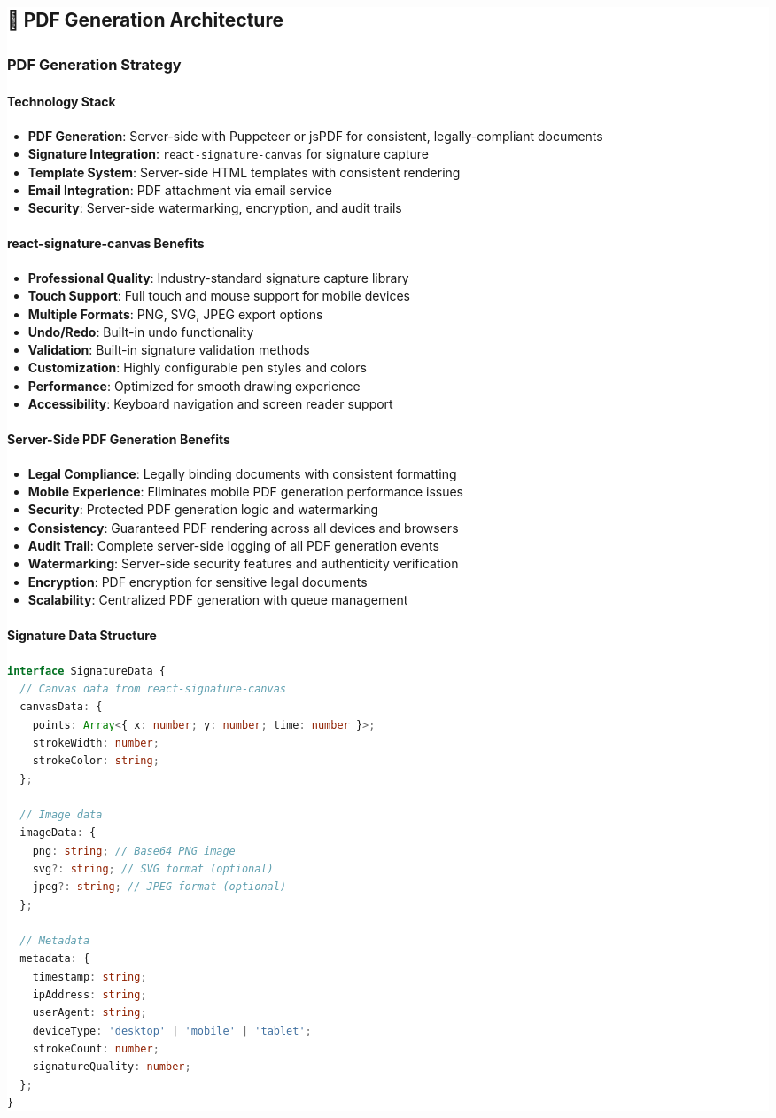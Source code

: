 
## 📄 **PDF Generation Architecture**

### **PDF Generation Strategy**

#### **Technology Stack**
- **PDF Generation**: Server-side with Puppeteer or jsPDF for consistent, legally-compliant documents
- **Signature Integration**: `react-signature-canvas` for signature capture
- **Template System**: Server-side HTML templates with consistent rendering
- **Email Integration**: PDF attachment via email service
- **Security**: Server-side watermarking, encryption, and audit trails

#### **react-signature-canvas Benefits**
- **Professional Quality**: Industry-standard signature capture library
- **Touch Support**: Full touch and mouse support for mobile devices
- **Multiple Formats**: PNG, SVG, JPEG export options
- **Undo/Redo**: Built-in undo functionality
- **Validation**: Built-in signature validation methods
- **Customization**: Highly configurable pen styles and colors
- **Performance**: Optimized for smooth drawing experience
- **Accessibility**: Keyboard navigation and screen reader support

#### **Server-Side PDF Generation Benefits**
- **Legal Compliance**: Legally binding documents with consistent formatting
- **Mobile Experience**: Eliminates mobile PDF generation performance issues
- **Security**: Protected PDF generation logic and watermarking
- **Consistency**: Guaranteed PDF rendering across all devices and browsers
- **Audit Trail**: Complete server-side logging of all PDF generation events
- **Watermarking**: Server-side security features and authenticity verification
- **Encryption**: PDF encryption for sensitive legal documents
- **Scalability**: Centralized PDF generation with queue management

#### **Signature Data Structure**
```typescript
interface SignatureData {
  // Canvas data from react-signature-canvas
  canvasData: {
    points: Array<{ x: number; y: number; time: number }>;
    strokeWidth: number;
    strokeColor: string;
  };
  
  // Image data
  imageData: {
    png: string; // Base64 PNG image
    svg?: string; // SVG format (optional)
    jpeg?: string; // JPEG format (optional)
  };
  
  // Metadata
  metadata: {
    timestamp: string;
    ipAddress: string;
    userAgent: string;
    deviceType: 'desktop' | 'mobile' | 'tablet';
    strokeCount: number;
    signatureQuality: number;
  };
}
```
